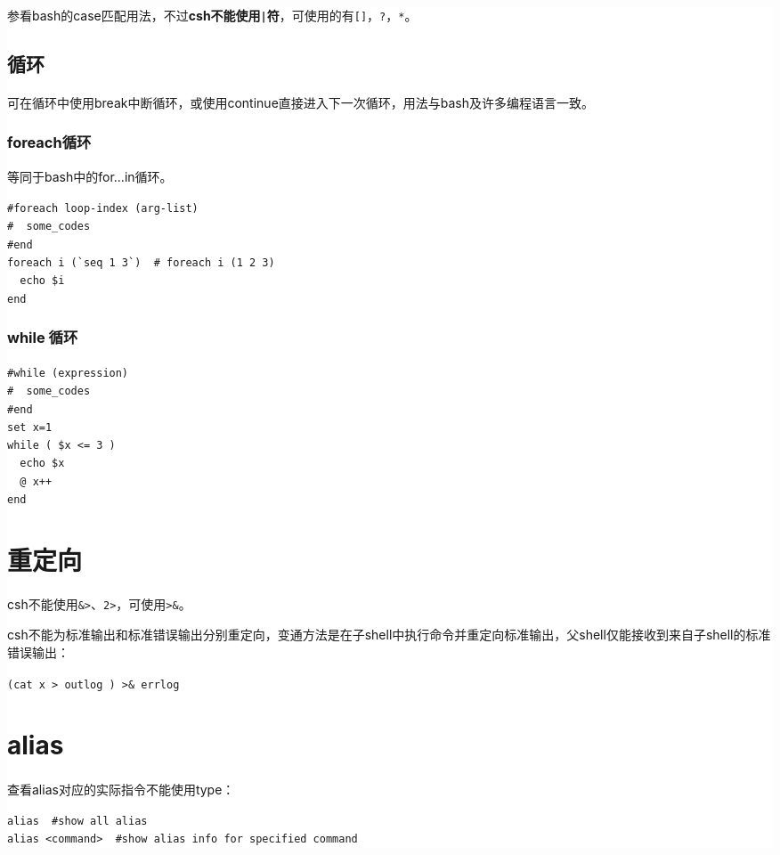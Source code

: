 参看bash的case匹配用法，不过**csh不能使用`|`符**，可使用的有`[]`，`?`，`*`。



## 循环

可在循环中使用break中断循环，或使用continue直接进入下一次循环，用法与bash及许多编程语言一致。

### foreach循环

等同于bash中的for...in循环。

```shell
#foreach loop-index (arg-list)
#  some_codes
#end
foreach i (`seq 1 3`)  # foreach i (1 2 3)
  echo $i
end
```



### while 循环

```shell
#while (expression)
#  some_codes
#end
set x=1
while ( $x <= 3 )
  echo $x
  @ x++
end
```


# 重定向

csh不能使用`&>`、`2>`，可使用`>&`。

csh不能为标准输出和标准错误输出分别重定向，变通方法是在子shell中执行命令并重定向标准输出，父shell仅能接收到来自子shell的标准错误输出：

```shell
(cat x > outlog ) >& errlog
```



# alias

查看alias对应的实际指令不能使用type：

```shell
alias  #show all alias
alias <command>  #show alias info for specified command
```
